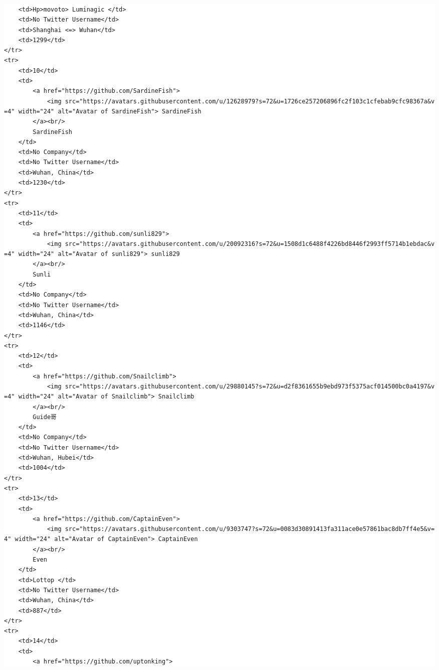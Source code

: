 		<td>Hp>movoto> Luminagic </td>
		<td>No Twitter Username</td>
		<td>Shanghai <=> Wuhan</td>
		<td>1299</td>
	</tr>
	<tr>
		<td>10</td>
		<td>
			<a href="https://github.com/SardineFish">
				<img src="https://avatars.githubusercontent.com/u/12628979?s=72&u=1726ce257206896fc2f103c1cfebab9cfc98367a&v=4" width="24" alt="Avatar of SardineFish"> SardineFish
			</a><br/>
			SardineFish
		</td>
		<td>No Company</td>
		<td>No Twitter Username</td>
		<td>Wuhan, China</td>
		<td>1230</td>
	</tr>
	<tr>
		<td>11</td>
		<td>
			<a href="https://github.com/sunli829">
				<img src="https://avatars.githubusercontent.com/u/20092316?s=72&u=1508d1c6488f4226bd8446f2993ff5714b1ebdac&v=4" width="24" alt="Avatar of sunli829"> sunli829
			</a><br/>
			Sunli
		</td>
		<td>No Company</td>
		<td>No Twitter Username</td>
		<td>Wuhan, China</td>
		<td>1146</td>
	</tr>
	<tr>
		<td>12</td>
		<td>
			<a href="https://github.com/Snailclimb">
				<img src="https://avatars.githubusercontent.com/u/29880145?s=72&u=d2f8361655b9ebd973f5375acf014500bc0a4197&v=4" width="24" alt="Avatar of Snailclimb"> Snailclimb
			</a><br/>
			Guide哥
		</td>
		<td>No Company</td>
		<td>No Twitter Username</td>
		<td>Wuhan, Hubei</td>
		<td>1004</td>
	</tr>
	<tr>
		<td>13</td>
		<td>
			<a href="https://github.com/CaptainEven">
				<img src="https://avatars.githubusercontent.com/u/9303747?s=72&u=0083d30891413fa311ace0e57861bac8db7ff4e5&v=4" width="24" alt="Avatar of CaptainEven"> CaptainEven
			</a><br/>
			Even
		</td>
		<td>Lottop </td>
		<td>No Twitter Username</td>
		<td>Wuhan, China</td>
		<td>887</td>
	</tr>
	<tr>
		<td>14</td>
		<td>
			<a href="https://github.com/uptonking">